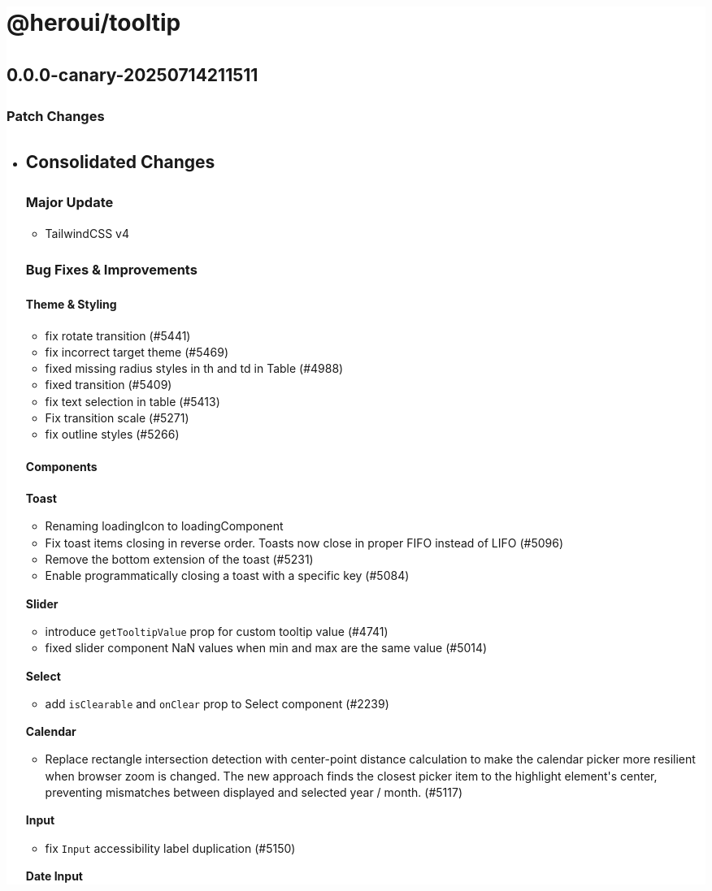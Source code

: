 # @heroui/tooltip

## 0.0.0-canary-20250714211511

### Patch Changes

- ## Consolidated Changes

  ### Major Update

  - TailwindCSS v4

  ### Bug Fixes & Improvements

  #### Theme & Styling

  - fix rotate transition (#5441)
  - fix incorrect target theme (#5469)
  - fixed missing radius styles in th and td in Table (#4988)
  - fixed transition (#5409)
  - fix text selection in table (#5413)
  - Fix transition scale (#5271)
  - fix outline styles (#5266)

  #### Components

  **Toast**

  - Renaming loadingIcon to loadingComponent
  - Fix toast items closing in reverse order. Toasts now close in proper FIFO instead of LIFO (#5096)
  - Remove the bottom extension of the toast (#5231)
  - Enable programmatically closing a toast with a specific key (#5084)

  **Slider**

  - introduce `getTooltipValue` prop for custom tooltip value (#4741)
  - fixed slider component NaN values when min and max are the same value (#5014)

  **Select**

  - add `isClearable` and `onClear` prop to Select component (#2239)

  **Calendar**

  - Replace rectangle intersection detection with center-point distance calculation to make the calendar picker more resilient when browser zoom is changed. The new approach finds the closest picker item to the highlight element's center, preventing mismatches between displayed and selected year / month. (#5117)

  **Input**

  - fix `Input` accessibility label duplication (#5150)

  **Date Input**
